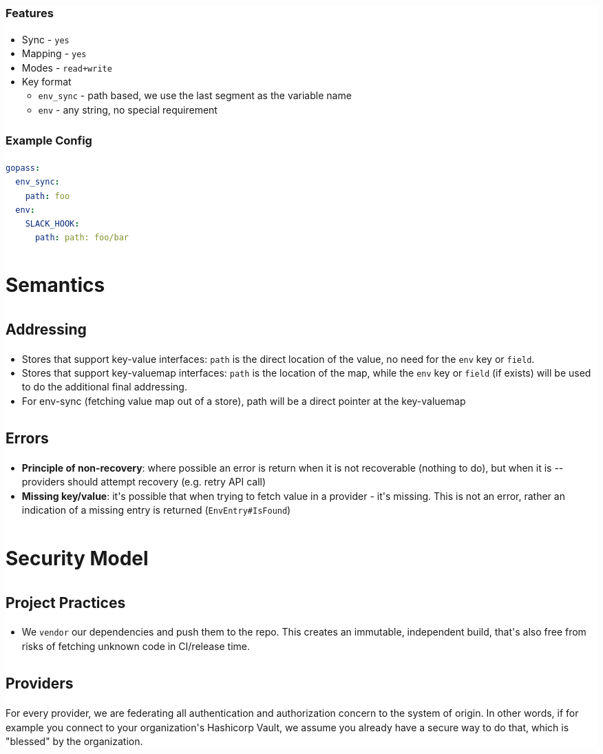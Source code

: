 ### Features

* Sync - `yes`
* Mapping - `yes`
* Modes - `read+write`
* Key format 
  * `env_sync` - path based, we use the last segment as the variable name
  * `env` - any string, no special requirement

### Example Config

```yaml
gopass:
  env_sync:
    path: foo
  env:
    SLACK_HOOK:
      path: path: foo/bar
```

# Semantics

## Addressing

* Stores that support key-value interfaces: `path` is the direct location of the value, no need for the `env` key or `field`.
* Stores that support key-valuemap interfaces: `path` is the location of the map, while the `env` key or `field` (if exists) will be used to do the additional final addressing.
* For env-sync (fetching value map out of a store), path will be a direct pointer at the key-valuemap
## Errors

* **Principle of non-recovery**: where possible an error is return when it is not recoverable (nothing to do), but when it is -- providers should attempt recovery (e.g. retry API call)
* **Missing key/value**: it's possible that when trying to fetch value in a provider - it's missing. This is not an error, rather an indication of a missing entry is returned (`EnvEntry#IsFound`)

# Security Model

## Project Practices

* We `vendor` our dependencies and push them to the repo. This creates an immutable, independent build, that's also free from risks of fetching unknown code in CI/release time.

## Providers

For every provider, we are federating all authentication and authorization concern to the system of origin. In other words, if for example you connect to your organization's Hashicorp Vault, we assume you already have a secure way to do that, which is "blessed" by the organization.
